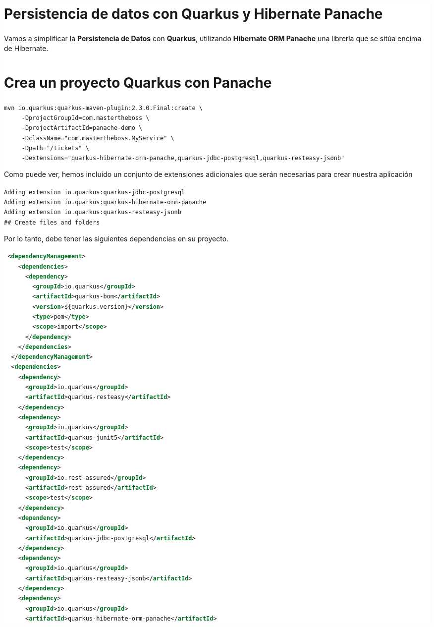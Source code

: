 # Persistencia de datos con Quarkus y Hibernate Panache

Vamos a simplificar la **Persistencia de Datos** con **Quarkus**, utilizando **Hibernate ORM Panache** una librería que se sitúa encima de Hibernate.


# Crea un proyecto Quarkus con Panache

```mermaid
mvn io.quarkus:quarkus-maven-plugin:2.3.0.Final:create \
     -DprojectGroupId=com.mastertheboss \
     -DprojectArtifactId=panache-demo \
     -DclassName="com.mastertheboss.MyService" \
     -Dpath="/tickets" \
     -Dextensions="quarkus-hibernate-orm-panache,quarkus-jdbc-postgresql,quarkus-resteasy-jsonb"
```
Como puede ver, hemos incluido un conjunto de extensiones adicionales que serán necesarias para crear nuestra aplicación
```mermaid
Adding extension io.quarkus:quarkus-jdbc-postgresql
Adding extension io.quarkus:quarkus-hibernate-orm-panache
Adding extension io.quarkus:quarkus-resteasy-jsonb
## Create files and folders
```
Por lo tanto, debe tener las siguientes dependencias en su proyecto.

```xml
 <dependencyManagement>
    <dependencies>
      <dependency>
        <groupId>io.quarkus</groupId>
        <artifactId>quarkus-bom</artifactId>
        <version>${quarkus.version}</version>
        <type>pom</type>
        <scope>import</scope>
      </dependency>
    </dependencies>
  </dependencyManagement>
  <dependencies>
    <dependency>
      <groupId>io.quarkus</groupId>
      <artifactId>quarkus-resteasy</artifactId>
    </dependency>
    <dependency>
      <groupId>io.quarkus</groupId>
      <artifactId>quarkus-junit5</artifactId>
      <scope>test</scope>
    </dependency>
    <dependency>
      <groupId>io.rest-assured</groupId>
      <artifactId>rest-assured</artifactId>
      <scope>test</scope>
    </dependency>
    <dependency>
      <groupId>io.quarkus</groupId>
      <artifactId>quarkus-jdbc-postgresql</artifactId>
    </dependency>
    <dependency>
      <groupId>io.quarkus</groupId>
      <artifactId>quarkus-resteasy-jsonb</artifactId>
    </dependency>
    <dependency>
      <groupId>io.quarkus</groupId>
      <artifactId>quarkus-hibernate-orm-panache</artifactId>
```